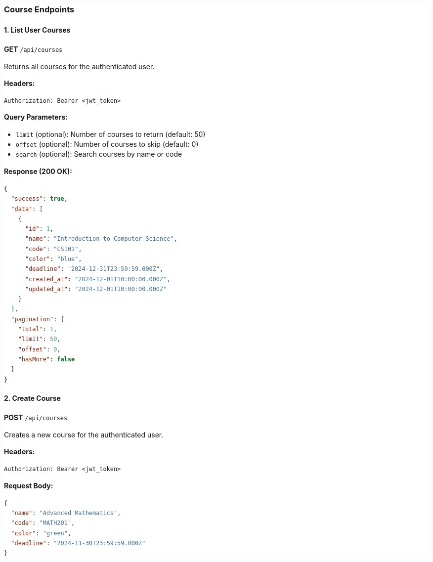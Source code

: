 ### Course Endpoints

#### 1. List User Courses
**GET** `/api/courses`

Returns all courses for the authenticated user.

**Headers:**
```http
Authorization: Bearer <jwt_token>
```

**Query Parameters:**
- `limit` (optional): Number of courses to return (default: 50)
- `offset` (optional): Number of courses to skip (default: 0)
- `search` (optional): Search courses by name or code

**Response (200 OK):**
```json
{
  "success": true,
  "data": [
    {
      "id": 1,
      "name": "Introduction to Computer Science",
      "code": "CS101",
      "color": "blue",
      "deadline": "2024-12-31T23:59:59.000Z",
      "created_at": "2024-12-01T10:00:00.000Z",
      "updated_at": "2024-12-01T10:00:00.000Z"
    }
  ],
  "pagination": {
    "total": 1,
    "limit": 50,
    "offset": 0,
    "hasMore": false
  }
}
```

#### 2. Create Course
**POST** `/api/courses`

Creates a new course for the authenticated user.

**Headers:**
```http
Authorization: Bearer <jwt_token>
```

**Request Body:**
```json
{
  "name": "Advanced Mathematics",
  "code": "MATH201",
  "color": "green",
  "deadline": "2024-11-30T23:59:59.000Z"
}
```
